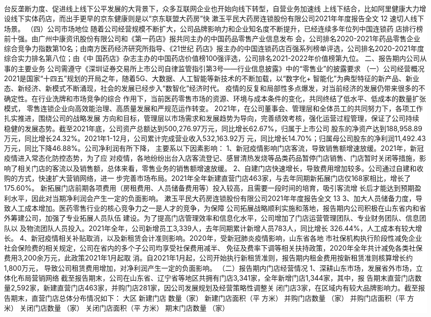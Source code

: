 台反垄断力度、促进线上线下公平发展的大背景下，众多互联网企业也开始向线下转型，自营业务加速线
上线下结合，比如阿里健康大力增设线下实体药店，而出手更早的京东健康则是以“京东联盟大药房”快
漱玉平民大药房连锁股份有限公司2021年年度报告全文
12
速切人线下场景。
（四）公司市场地位
随着公司经营规模不断扩大，公司品牌影响力和企业知名度不断提升，已经连续多年位列中国连锁药
店排行榜前十强。由广州中康资讯股份有限公司和《第一药店》报共同主办的中国药品零售产业信息发布
会，公司排名2020-2021年药品零售企业综合竞争力指数第10名；由南方医药经济研究所指导、《21世纪
药店》报主办的中国连锁药店百强系列榜单评选，公司排名2020-2021年度综合实力排名第八位；由《中
国药店》杂志主办的中国药店价值榜100强评选，公司排名2021-2022年价值榜第九位。
二、报告期内公司从事的主要业务
公司需遵守《深圳证券交易所上市公司自律监管指引第3号——行业信息披露》中的“零售业”的披露要求
（一）公司经营概况
2021是国家“十四五”规划的开局之年，随着5G、大数据、人工智能等新技术的不断加载，以“数字化+
智能化”为典型特征的新产品、新业态、新经济、新模式不断涌现，社会的发展已经步入“数智化”经济时代。
疫情的反复和局部性多点爆发，对当前经济的发展仍带来很多的不确定性。在行业洗牌和市场竞争的综合
作用下，当前医药零售市场的资源、环境与成本条件的变化，共同终结了低水平、低成本的数量扩张模式，
零售连锁企业向高效能治理、高质量发展和严规范运作转变。
2021年，在公司董事会、管理层和全体员工的共同努力下，各项工作扎实推进，围绕公司的战略发展
方向和目标，管理层以市场需求和发展趋势为导向，完善绩效考核，强化运营过程管理，保证了公司持续
稳健的发展态势。截至2021年底，公司资产总额达到500,276.97万元，同比增长62.67%，归属于上市公司
股东的净资产达到188,958.89万元，同比增长24.32%。2021年1-12月，公司累计完成营业收入532,163.92万
元，同比增长14.70%；归属母公司股东的净利润11,492.43万元，同比下降46.88%。公司净利润有所下降，
主要系以下因素影响：
1、新冠疫情影响门店客流，导致销售额增速放缓。2021年，新冠疫情进入常态化防控态势，为了应
对疫情，各地纷纷出台入店客流登记、感冒清热发烧等品类药品暂停门店销售、门店暂时关闭等措施，影
响了相关门店的客流以及销售额，总体来看，零售业务的销售额增速放缓。
2、自建门店快速增长，导致费用增加较多。公司通过自建和收购的方式，快速扩大营销网络，进一
步完善市场布局。2021年全年新建直营门店463家，与去年同期新拓展门店仅168家相比，增长了175.60%。
新拓展门店前期各项费用（房租费用、人员储备费用等）投入较高，且需要一段时间的培育，吸引客流增
长后才能达到预期盈利水平，因此对当期净利润会产生一定的负面影响。
漱玉平民大药房连锁股份有限公司2021年年度报告全文
13
3、加大人员储备力度，导致人工成本增加。医药零售行业的核心竞争力之一是人才的竞争，为保障
公司拓展战略顺利实施和落地，报告期内公司积极在山东省内和省外筹建公司，加强了专业拓展人员队伍
建设。为了提高门店管理效率和信息化水平，公司增加了门店运营管理团队、专业财务团队、信息团队以
及物流团队人员投入。2021年全年，公司新增员工3,339人，去年同期累计新增人员783人，同比增长
326.44%，人工成本有较大增长。
4、新冠疫情相关补贴取消，以及新租赁会计准则影响。2020年，受新冠肺炎疫情影响，山东省各地
市社保机构执行阶段性减免企业社会保险费的相关规定，公司在省内的多个子公司均享受社保费用减半、
免征及费率下调等相关扶持政策，2020年全年共计减免各类社保费用3,200余万元，此政策2021年1月起取
消。自2021年1月起，公司开始执行新租赁准则，报告期内租金费用按新租赁准则核算增长约1,800万元，
导致公司租赁费用增加，对净利润产生一定的负面影响。
（二）报告期内门店经营情况
1、深耕山东市场，发展省外市场，立体化布局营销网络
截至报告期末，公司在山东省、辽宁省等地区共拥有门店3,341家，全年新增门店1,344家，其中，报
告期末直营门店数量2,592家，新建直营门店463家，并购门店281家，因公司发展规划及经营策略性调整关
闭门店3家，在区域内有较大品牌影响力。截至报告期末，直营门店总体分布情况如下：
大区
新建门店
数量（家）
新建门店面积（平
方米）
并购门店数量
（家）
并购门店面积（平
方米）
关闭门店数量
（家）
关闭门店面积（平
方米）
期末门店数量
（家）